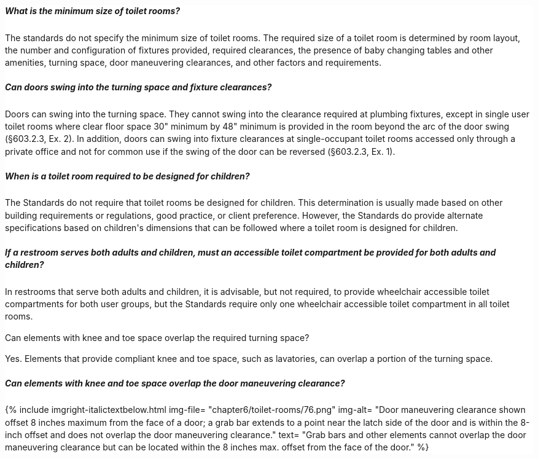 ##### What is the minimum size of toilet rooms?

The standards do not specify the minimum size of toilet rooms. The
required size of a toilet room is determined by room layout, the number
and configuration of fixtures provided, required clearances, the
presence of baby changing tables and other amenities, turning space,
door maneuvering clearances, and other factors and requirements.

##### Can doors swing into the turning space and fixture clearances?

Doors can swing into the turning space. They cannot swing into the
clearance required at plumbing fixtures, except in single user toilet
rooms where clear floor space 30\" minimum by 48\" minimum is provided
in the room beyond the arc of the door swing (§603.2.3, Ex. 2). In
addition, doors can swing into fixture clearances at single-occupant
toilet rooms accessed only through a private office and not for common
use if the swing of the door can be reversed (§603.2.3, Ex. 1).

##### When is a toilet room required to be designed for children?

The Standards do not require that toilet rooms be designed for children.
This determination is usually made based on other building requirements
or regulations, good practice, or client preference. However, the
Standards do provide alternate specifications based on children\'s
dimensions that can be followed where a toilet room is designed for
children.

##### If a restroom serves both adults and children, must an accessible toilet compartment be provided for both adults and children?

In restrooms that serve both adults and children, it is advisable, but
not required, to provide wheelchair accessible toilet compartments for
both user groups, but the Standards require only one wheelchair
accessible toilet compartment in all toilet rooms.

Can elements with knee and toe space overlap the required turning space?

Yes. Elements that provide compliant knee and toe space, such as
lavatories, can overlap a portion of the turning space.

##### Can elements with knee and toe space overlap the door maneuvering clearance?

{% include imgright-italictextbelow.html
img-file= "chapter6/toilet-rooms/76.png"
img-alt= "Door maneuvering clearance shown offset 8 inches maximum from the face of a door; a grab bar extends to a point near the latch side of the door and is within the 8-inch offset and does not overlap the door maneuvering clearance."
text= "Grab bars and other elements cannot overlap the door maneuvering clearance but can be located within the 8 inches max. offset from the face of the door."
%}
